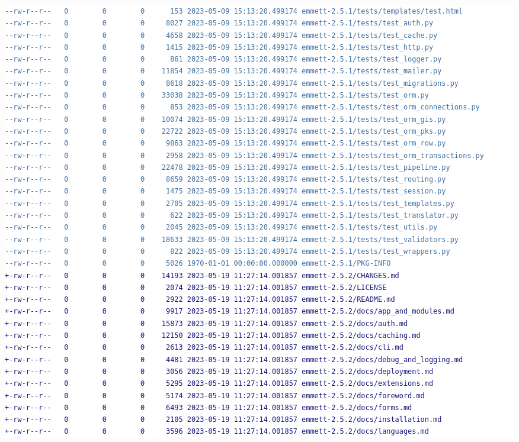 ```diff
--rw-r--r--   0        0        0      153 2023-05-09 15:13:20.499174 emmett-2.5.1/tests/templates/test.html
--rw-r--r--   0        0        0     8027 2023-05-09 15:13:20.499174 emmett-2.5.1/tests/test_auth.py
--rw-r--r--   0        0        0     4658 2023-05-09 15:13:20.499174 emmett-2.5.1/tests/test_cache.py
--rw-r--r--   0        0        0     1415 2023-05-09 15:13:20.499174 emmett-2.5.1/tests/test_http.py
--rw-r--r--   0        0        0      861 2023-05-09 15:13:20.499174 emmett-2.5.1/tests/test_logger.py
--rw-r--r--   0        0        0    11854 2023-05-09 15:13:20.499174 emmett-2.5.1/tests/test_mailer.py
--rw-r--r--   0        0        0     8618 2023-05-09 15:13:20.499174 emmett-2.5.1/tests/test_migrations.py
--rw-r--r--   0        0        0    33038 2023-05-09 15:13:20.499174 emmett-2.5.1/tests/test_orm.py
--rw-r--r--   0        0        0      853 2023-05-09 15:13:20.499174 emmett-2.5.1/tests/test_orm_connections.py
--rw-r--r--   0        0        0    10074 2023-05-09 15:13:20.499174 emmett-2.5.1/tests/test_orm_gis.py
--rw-r--r--   0        0        0    22722 2023-05-09 15:13:20.499174 emmett-2.5.1/tests/test_orm_pks.py
--rw-r--r--   0        0        0     9863 2023-05-09 15:13:20.499174 emmett-2.5.1/tests/test_orm_row.py
--rw-r--r--   0        0        0     2958 2023-05-09 15:13:20.499174 emmett-2.5.1/tests/test_orm_transactions.py
--rw-r--r--   0        0        0    22478 2023-05-09 15:13:20.499174 emmett-2.5.1/tests/test_pipeline.py
--rw-r--r--   0        0        0     8659 2023-05-09 15:13:20.499174 emmett-2.5.1/tests/test_routing.py
--rw-r--r--   0        0        0     1475 2023-05-09 15:13:20.499174 emmett-2.5.1/tests/test_session.py
--rw-r--r--   0        0        0     2705 2023-05-09 15:13:20.499174 emmett-2.5.1/tests/test_templates.py
--rw-r--r--   0        0        0      622 2023-05-09 15:13:20.499174 emmett-2.5.1/tests/test_translator.py
--rw-r--r--   0        0        0     2045 2023-05-09 15:13:20.499174 emmett-2.5.1/tests/test_utils.py
--rw-r--r--   0        0        0    18633 2023-05-09 15:13:20.499174 emmett-2.5.1/tests/test_validators.py
--rw-r--r--   0        0        0      822 2023-05-09 15:13:20.499174 emmett-2.5.1/tests/test_wrappers.py
--rw-r--r--   0        0        0     5026 1970-01-01 00:00:00.000000 emmett-2.5.1/PKG-INFO
+-rw-r--r--   0        0        0    14193 2023-05-19 11:27:14.001857 emmett-2.5.2/CHANGES.md
+-rw-r--r--   0        0        0     2074 2023-05-19 11:27:14.001857 emmett-2.5.2/LICENSE
+-rw-r--r--   0        0        0     2922 2023-05-19 11:27:14.001857 emmett-2.5.2/README.md
+-rw-r--r--   0        0        0     9917 2023-05-19 11:27:14.001857 emmett-2.5.2/docs/app_and_modules.md
+-rw-r--r--   0        0        0    15873 2023-05-19 11:27:14.001857 emmett-2.5.2/docs/auth.md
+-rw-r--r--   0        0        0    12150 2023-05-19 11:27:14.001857 emmett-2.5.2/docs/caching.md
+-rw-r--r--   0        0        0     2613 2023-05-19 11:27:14.001857 emmett-2.5.2/docs/cli.md
+-rw-r--r--   0        0        0     4481 2023-05-19 11:27:14.001857 emmett-2.5.2/docs/debug_and_logging.md
+-rw-r--r--   0        0        0     3056 2023-05-19 11:27:14.001857 emmett-2.5.2/docs/deployment.md
+-rw-r--r--   0        0        0     5295 2023-05-19 11:27:14.001857 emmett-2.5.2/docs/extensions.md
+-rw-r--r--   0        0        0     5174 2023-05-19 11:27:14.001857 emmett-2.5.2/docs/foreword.md
+-rw-r--r--   0        0        0     6493 2023-05-19 11:27:14.001857 emmett-2.5.2/docs/forms.md
+-rw-r--r--   0        0        0     2105 2023-05-19 11:27:14.001857 emmett-2.5.2/docs/installation.md
+-rw-r--r--   0        0        0     3596 2023-05-19 11:27:14.001857 emmett-2.5.2/docs/languages.md
```